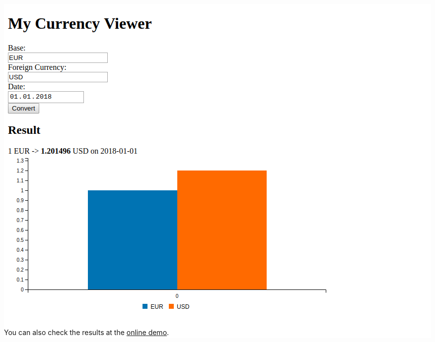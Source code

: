 ![`currency-viewer` generated demo](../.gitbook/assets/compound_demo.png)

You can also check the results at the [online demo](https://cubbles.world/sandbox/my-first-webpackage@0.1.0-SNAPSHOT/currency-viewer/demo/index.html).